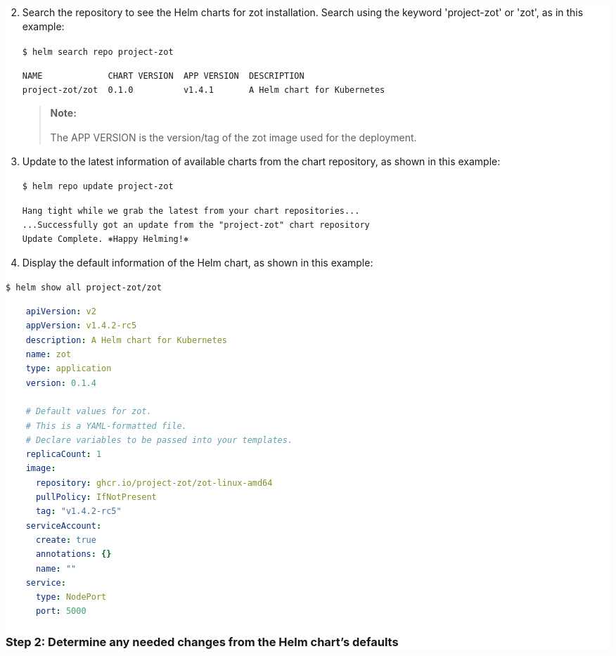 
2.  Search the repository to see the Helm charts for zot installation.
    Search using the keyword 'project-zot' or 'zot', as in this example:

    `$ helm search repo project-zot`

        NAME             CHART VERSION  APP VERSION  DESCRIPTION
        project-zot/zot  0.1.0          v1.4.1       A Helm chart for Kubernetes


    > **Note:**
    >
    >The APP VERSION is the version/tag of the zot image used for the
    deployment.

3.  Update to the latest information of available charts from the chart
    repository, as shown in this example:

    `$ helm repo update project-zot`

        Hang tight while we grab the latest from your chart repositories...
        ...Successfully got an update from the "project-zot" chart repository
        Update Complete. ⎈Happy Helming!⎈

4.  Display the default information of the Helm chart, as shown in this
    example:

`$ helm show all project-zot/zot`

``` yaml
    apiVersion: v2
    appVersion: v1.4.2-rc5
    description: A Helm chart for Kubernetes
    name: zot
    type: application
    version: 0.1.4

    # Default values for zot.
    # This is a YAML-formatted file.
    # Declare variables to be passed into your templates.
    replicaCount: 1
    image:
      repository: ghcr.io/project-zot/zot-linux-amd64
      pullPolicy: IfNotPresent
      tag: "v1.4.2-rc5"
    serviceAccount:
      create: true
      annotations: {}
      name: ""
    service:
      type: NodePort
      port: 5000
```

### Step 2: Determine any needed changes from the Helm chart’s defaults
